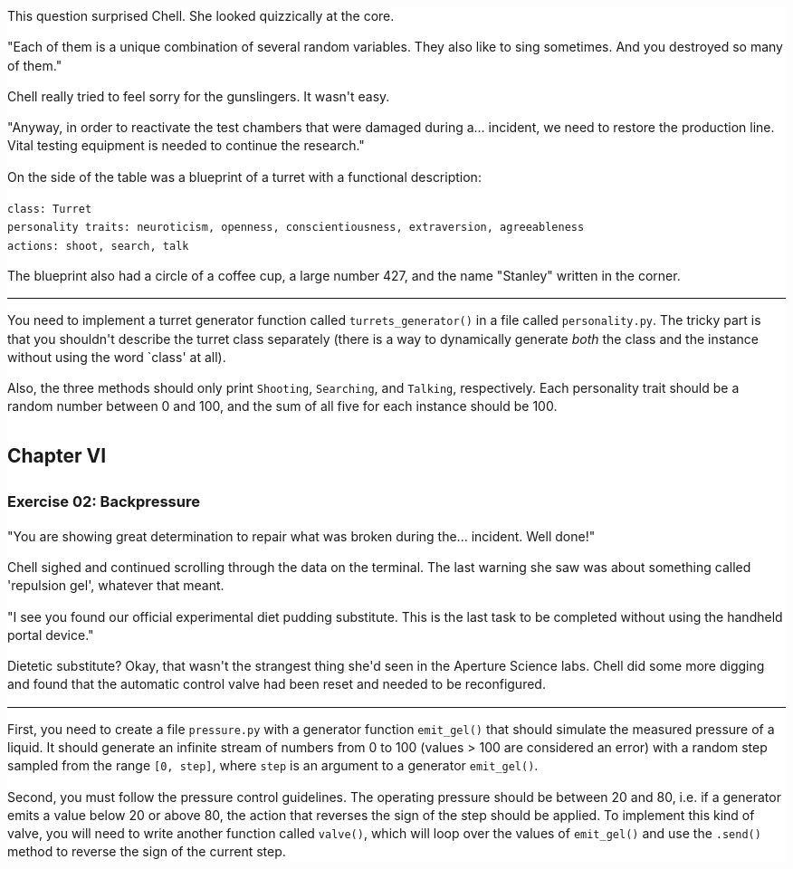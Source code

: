 This question surprised Chell. She looked quizzically at the core.

"Each of them is a unique combination of several random variables. They also like to sing sometimes. And you destroyed so many of them."

Chell really tried to feel sorry for the gunslingers. It wasn't easy.

"Anyway, in order to reactivate the test chambers that were damaged during a... incident, we need to restore the production line. Vital testing equipment is needed to continue the research."

On the side of the table was a blueprint of a turret with a functional description:

```
class: Turret
personality traits: neuroticism, openness, conscientiousness, extraversion, agreeableness
actions: shoot, search, talk
```

The blueprint also had a circle of a coffee cup, a large number 427, and the name "Stanley" written in the corner.

---

You need to implement a turret generator function called `turrets_generator()` in a file called `personality.py`. The tricky part is that you shouldn't describe the turret class separately (there is a way to dynamically generate _both_ the class and the instance without using the word `class' at all).

Also, the three methods should only print `Shooting`, `Searching`, and `Talking`, respectively. Each personality trait should be a random number between 0 and 100, and the sum of all five for each instance should be 100.

## Chapter VI

### Exercise 02: Backpressure

"You are showing great determination to repair what was broken during the... incident. Well done!"

Chell sighed and continued scrolling through the data on the terminal. The last warning she saw was about something called 'repulsion gel', whatever that meant.

"I see you found our official experimental diet pudding substitute. This is the last task to be completed without using the handheld portal device."

Dietetic substitute? Okay, that wasn't the strangest thing she'd seen in the Aperture Science labs. Chell did some more digging and found that the automatic control valve had been reset and needed to be reconfigured.

---

First, you need to create a file `pressure.py` with a generator function `emit_gel()` that should simulate the measured pressure of a liquid. It should generate an infinite stream of numbers from 0 to 100 (values > 100 are considered an error) with a random step sampled from the range `[0, step]`, where `step` is an argument to a generator `emit_gel()`.

Second, you must follow the pressure control guidelines. The operating pressure should be between 20 and 80, i.e. if a generator emits a value below 20 or above 80, the action that reverses the sign of the step should be applied. To implement this kind of valve, you will need to write another function called `valve()`, which will loop over the values of `emit_gel()` and use the `.send()` method to reverse the sign of the current step.
